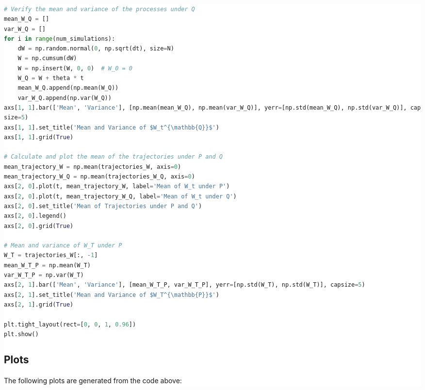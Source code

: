 ```python
# Verify the mean and variance of the processes under Q
mean_W_Q = []
var_W_Q = []
for i in range(num_simulations):
    dW = np.random.normal(0, np.sqrt(dt), size=N)
    W = np.cumsum(dW)
    W = np.insert(W, 0, 0)  # W_0 = 0
    W_Q = W + theta * t
    mean_W_Q.append(np.mean(W_Q))
    var_W_Q.append(np.var(W_Q))
axs[1, 1].bar(['Mean', 'Variance'], [np.mean(mean_W_Q), np.mean(var_W_Q)], yerr=[np.std(mean_W_Q), np.std(var_W_Q)], capsize=5)
axs[1, 1].set_title('Mean and Variance of $W_t^{\mathbb{Q}}$')
axs[1, 1].grid(True)

# Calculate and plot the mean of the trajectories under P and Q
mean_trajectory_W = np.mean(trajectories_W, axis=0)
mean_trajectory_W_Q = np.mean(trajectories_W_Q, axis=0)
axs[2, 0].plot(t, mean_trajectory_W, label='Mean of W_t under P')
axs[2, 0].plot(t, mean_trajectory_W_Q, label='Mean of W_t under Q')
axs[2, 0].set_title('Mean of Trajectories under P and Q')
axs[2, 0].legend()
axs[2, 0].grid(True)

# Mean and variance of W_T under P
W_T = trajectories_W[:, -1]
mean_W_T_P = np.mean(W_T)
var_W_T_P = np.var(W_T)
axs[2, 1].bar(['Mean', 'Variance'], [mean_W_T_P, var_W_T_P], yerr=[np.std(W_T), np.std(W_T)], capsize=5)
axs[2, 1].set_title('Mean and Variance of $W_T^{\mathbb{P}}$')
axs[2, 1].grid(True)

plt.tight_layout(rect=[0, 0, 1, 0.96])
plt.show()
```

## Plots

The following plots are generated from the code above:
